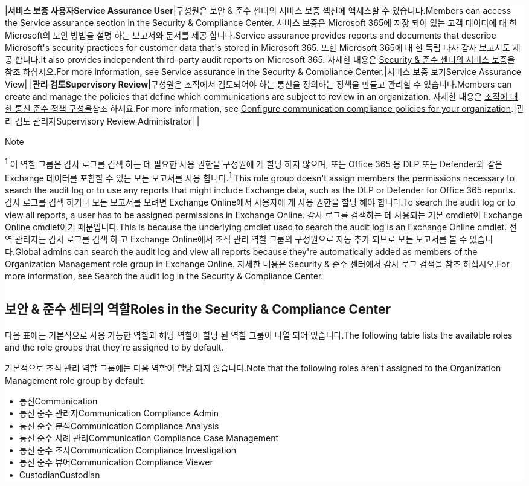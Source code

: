 |<span data-ttu-id="6b5c4-357">**서비스 보증 사용자**</span><span class="sxs-lookup"><span data-stu-id="6b5c4-357">**Service Assurance User**</span></span>|<span data-ttu-id="6b5c4-358">구성원은 보안 & 준수 센터의 서비스 보증 섹션에 액세스할 수 있습니다.</span><span class="sxs-lookup"><span data-stu-id="6b5c4-358">Members can access the Service assurance section in the Security & Compliance Center.</span></span> <span data-ttu-id="6b5c4-359">서비스 보증은 Microsoft 365에 저장 되어 있는 고객 데이터에 대 한 Microsoft의 보안 방법을 설명 하는 보고서와 문서를 제공 합니다.</span><span class="sxs-lookup"><span data-stu-id="6b5c4-359">Service assurance provides reports and documents that describe Microsoft's security practices for customer data that's stored in Microsoft 365.</span></span> <span data-ttu-id="6b5c4-360">또한 Microsoft 365에 대 한 독립 타사 감사 보고서도 제공 합니다.</span><span class="sxs-lookup"><span data-stu-id="6b5c4-360">It also provides independent third-party audit reports on Microsoft 365.</span></span> <span data-ttu-id="6b5c4-361">자세한 내용은 [Security & 준수 센터의 서비스 보증](https://docs.microsoft.com/microsoft-365/compliance/service-assurance)을 참조 하십시오.</span><span class="sxs-lookup"><span data-stu-id="6b5c4-361">For more information, see [Service assurance in the Security & Compliance Center](https://docs.microsoft.com/microsoft-365/compliance/service-assurance).</span></span>|<span data-ttu-id="6b5c4-362">서비스 보증 보기</span><span class="sxs-lookup"><span data-stu-id="6b5c4-362">Service Assurance View</span></span>|
|<span data-ttu-id="6b5c4-363">**관리 검토**</span><span class="sxs-lookup"><span data-stu-id="6b5c4-363">**Supervisory Review**</span></span>|<span data-ttu-id="6b5c4-364">구성원은 조직에서 검토되어야 하는 통신을 정의하는 정책을 만들고 관리할 수 있습니다.</span><span class="sxs-lookup"><span data-stu-id="6b5c4-364">Members can create and manage the policies that define which communications are subject to review in an organization.</span></span> <span data-ttu-id="6b5c4-365">자세한 내용은 [조직에 대 한 통신 준수 정책 구성을](../../compliance/communication-compliance-configure.md)참조 하세요.</span><span class="sxs-lookup"><span data-stu-id="6b5c4-365">For more information, see [Configure communication compliance policies for your organization](../../compliance/communication-compliance-configure.md).</span></span>|<span data-ttu-id="6b5c4-366">관리 검토 관리자</span><span class="sxs-lookup"><span data-stu-id="6b5c4-366">Supervisory Review Administrator</span></span>|
|

> [!NOTE]
> <span data-ttu-id="6b5c4-367"><sup>1</sup> 이 역할 그룹은 감사 로그를 검색 하는 데 필요한 사용 권한을 구성원에 게 할당 하지 않으며, 또는 Office 365 용 DLP 또는 Defender와 같은 Exchange 데이터를 포함할 수 있는 모든 보고서를 사용 합니다.</span><span class="sxs-lookup"><span data-stu-id="6b5c4-367"><sup>1</sup> This role group doesn't assign members the permissions necessary to search the audit log or to use any reports that might include Exchange data, such as the DLP or Defender for Office 365 reports.</span></span> <span data-ttu-id="6b5c4-368">감사 로그를 검색 하거나 모든 보고서를 보려면 Exchange Online에서 사용자에 게 사용 권한을 할당 해야 합니다.</span><span class="sxs-lookup"><span data-stu-id="6b5c4-368">To search the audit log or to view all reports, a user has to be assigned permissions in Exchange Online.</span></span> <span data-ttu-id="6b5c4-369">감사 로그를 검색하는 데 사용되는 기본 cmdlet이 Exchange Online cmdlet이기 때문입니다.</span><span class="sxs-lookup"><span data-stu-id="6b5c4-369">This is because the underlying cmdlet used to search the audit log is an Exchange Online cmdlet.</span></span> <span data-ttu-id="6b5c4-370">전역 관리자는 감사 로그를 검색 하 고 Exchange Online에서 조직 관리 역할 그룹의 구성원으로 자동 추가 되므로 모든 보고서를 볼 수 있습니다.</span><span class="sxs-lookup"><span data-stu-id="6b5c4-370">Global admins can search the audit log and view all reports because they're automatically added as members of the Organization Management role group in Exchange Online.</span></span> <span data-ttu-id="6b5c4-371">자세한 내용은 [Security & 준수 센터에서 감사 로그 검색](https://docs.microsoft.com/microsoft-365/compliance/search-the-audit-log-in-security-and-compliance)을 참조 하십시오.</span><span class="sxs-lookup"><span data-stu-id="6b5c4-371">For more information, see [Search the audit log in the Security & Compliance Center](https://docs.microsoft.com/microsoft-365/compliance/search-the-audit-log-in-security-and-compliance).</span></span>

## <a name="roles-in-the-security--compliance-center"></a><span data-ttu-id="6b5c4-372">보안 & 준수 센터의 역할</span><span class="sxs-lookup"><span data-stu-id="6b5c4-372">Roles in the Security & Compliance Center</span></span>

<span data-ttu-id="6b5c4-373">다음 표에는 기본적으로 사용 가능한 역할과 해당 역할이 할당 된 역할 그룹이 나열 되어 있습니다.</span><span class="sxs-lookup"><span data-stu-id="6b5c4-373">The following table lists the available roles and the role groups that they're assigned to by default.</span></span>

<span data-ttu-id="6b5c4-374">기본적으로 조직 관리 역할 그룹에는 다음 역할이 할당 되지 않습니다.</span><span class="sxs-lookup"><span data-stu-id="6b5c4-374">Note that the following roles aren't assigned to the Organization Management role group by default:</span></span>

- <span data-ttu-id="6b5c4-375">통신</span><span class="sxs-lookup"><span data-stu-id="6b5c4-375">Communication</span></span>
- <span data-ttu-id="6b5c4-376">통신 준수 관리자</span><span class="sxs-lookup"><span data-stu-id="6b5c4-376">Communication Compliance Admin</span></span>
- <span data-ttu-id="6b5c4-377">통신 준수 분석</span><span class="sxs-lookup"><span data-stu-id="6b5c4-377">Communication Compliance Analysis</span></span>
- <span data-ttu-id="6b5c4-378">통신 준수 사례 관리</span><span class="sxs-lookup"><span data-stu-id="6b5c4-378">Communication Compliance Case Management</span></span>
- <span data-ttu-id="6b5c4-379">통신 준수 조사</span><span class="sxs-lookup"><span data-stu-id="6b5c4-379">Communication Compliance Investigation</span></span>
- <span data-ttu-id="6b5c4-380">통신 준수 뷰어</span><span class="sxs-lookup"><span data-stu-id="6b5c4-380">Communication Compliance Viewer</span></span>
- <span data-ttu-id="6b5c4-381">Custodian</span><span class="sxs-lookup"><span data-stu-id="6b5c4-381">Custodian</span></span>